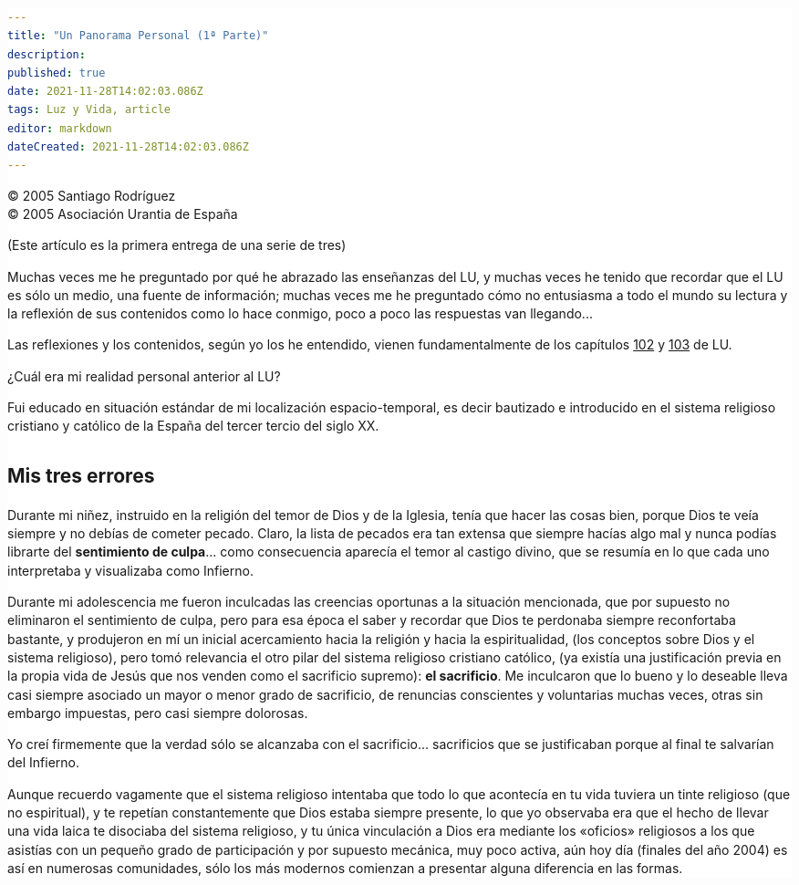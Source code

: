 ```yaml
---
title: "Un Panorama Personal (1ª Parte)"
description: 
published: true
date: 2021-11-28T14:02:03.086Z
tags: Luz y Vida, article
editor: markdown
dateCreated: 2021-11-28T14:02:03.086Z
---
```


<p class="v-card v-sheet theme--light grey lighten-3 px-2">© 2005 Santiago Rodríguez<br>© 2005 Asociación Urantia de España</p>


(Este artículo es la primera entrega de una serie de tres)

Muchas veces me he preguntado por qué he abrazado las enseñanzas del LU, y muchas veces he tenido que recordar que el LU es sólo un medio, una fuente de información; muchas veces me he preguntado cómo no entusiasma a todo el mundo su lectura y la reflexión de sus contenidos como lo hace conmigo, poco a poco las respuestas van llegando...

Las reflexiones y los contenidos, según yo los he entendido, vienen fundamentalmente de los capítulos [102](/es/The_Urantia_Book/102#) y [103](/es/The_Urantia_Book/103#) de LU.

¿Cuál era mi realidad personal anterior al LU?

Fui educado en situación estándar de mi localización espacio-temporal, es decir bautizado e introducido en el sistema religioso cristiano y católico de la España del tercer tercio del siglo XX.

## Mis tres errores

Durante mi niñez, instruido en la religión del temor de Dios y de la Iglesia, tenía que hacer las cosas bien, porque Dios te veía siempre y no debías de cometer pecado. Claro, la lista de pecados era tan extensa que siempre hacías algo mal y nunca podías librarte del **sentimiento de culpa**... como consecuencia aparecía el temor al castigo divino, que se resumía en lo que cada uno interpretaba y visualizaba como Infierno.

Durante mi adolescencia me fueron inculcadas las creencias oportunas a la situación mencionada, que por supuesto no eliminaron el sentimiento de culpa, pero para esa época el saber y recordar que Dios te perdonaba siempre reconfortaba bastante, y produjeron en mí un inicial acercamiento hacia la religión y hacia la espiritualidad, (los conceptos sobre Dios y el sistema religioso), pero tomó relevancia el otro pilar del sistema religioso cristiano católico, (ya existía una justificación previa en la propia vida de Jesús que nos venden como el sacrificio supremo): **el sacrificio**. Me inculcaron que lo bueno y lo deseable lleva casi siempre asociado un mayor o menor grado de sacrificio, de renuncias conscientes y voluntarias muchas veces, otras sin embargo impuestas, pero casi siempre dolorosas.

Yo creí firmemente que la verdad sólo se alcanzaba con el sacrificio... sacrificios que se justificaban porque al final te salvarían del Infierno.

Aunque recuerdo vagamente que el sistema religioso intentaba que todo lo que acontecía en tu vida tuviera un tinte religioso (que no espiritual), y te repetían constantemente que Dios estaba siempre presente, lo que yo observaba era que el hecho de llevar una vida laica te disociaba del sistema religioso, y tu única vinculación a Dios era mediante los «oficios» religiosos a los que asistías con un pequeño grado de participación y por supuesto mecánica, muy poco activa, aún hoy día (finales del año 2004) es así en numerosas comunidades, sólo los más modernos comienzan a presentar alguna diferencia en las formas. 

